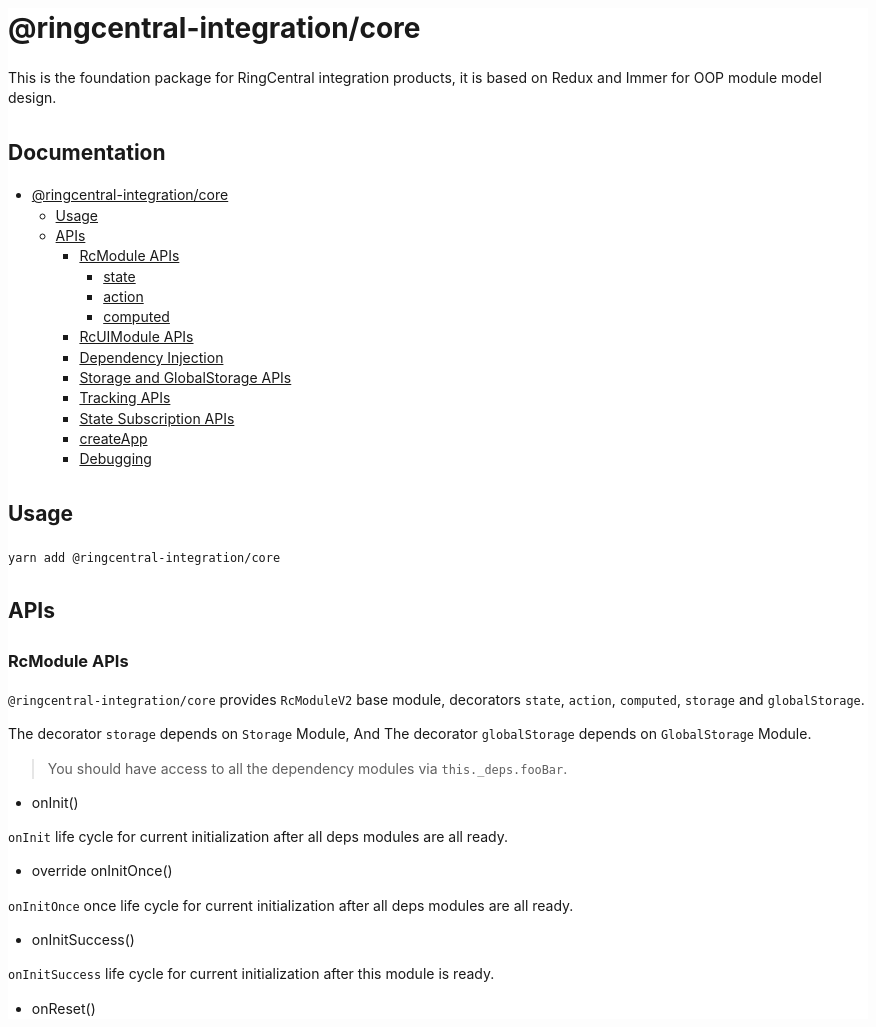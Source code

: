 # @ringcentral-integration/core

This is the foundation package for RingCentral integration products, it is based on Redux and Immer for OOP module model design.

## Documentation

- [@ringcentral-integration/core](#ringcentral-integrationcore)
  - [Usage](#usage)
  - [APIs](#apis)
    - [RcModule APIs](#rcmodule-apis)
      - [state](#state)
      - [action](#action)
      - [computed](#computed)
    - [RcUIModule APIs](#rcuimodule-apis)
    - [Dependency Injection](#dependency-injection)
    - [Storage and GlobalStorage APIs](#storage-and-globalstorage-apis)
    - [Tracking APIs](#tracking-apis)
    - [State Subscription APIs](#state-subscription-apis)
    - [createApp]((#createapp))
    - [Debugging](#debugging)

## Usage

```sh
yarn add @ringcentral-integration/core
```

## APIs

### RcModule APIs

`@ringcentral-integration/core` provides `RcModuleV2` base module, decorators `state`, `action`, `computed`, `storage` and `globalStorage`.

The decorator `storage` depends on `Storage` Module, And  The decorator `globalStorage` depends on `GlobalStorage` Module.

> You should have access to all the dependency modules via `this._deps.fooBar`.

- onInit()

`onInit` life cycle for current initialization after all deps modules are all ready.

-  override onInitOnce()

`onInitOnce` once life cycle for current initialization after all deps modules are all ready.

- onInitSuccess()

`onInitSuccess` life cycle for current initialization after this module is ready.

- onReset()
